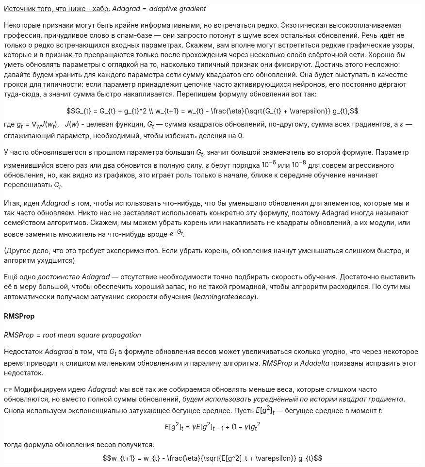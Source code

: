 [Источник того, что ниже - хабр.](https://habr.com/post/318970/)
$Adagrad = adaptive\ gradient$


Некоторые признаки могут быть крайне информативными, но встречаться редко. Экзотическая высокооплачиваемая профессия, причудливое слово в спам-базе — они запросто потонут в шуме всех остальных обновлений. Речь идёт не только о редко встречающихся входных параметрах. Скажем, вам вполне могут встретиться редкие графические узоры, которые и в признак-то превращаются только после прохождения через несколько слоёв свёрточной сети. Хорошо бы уметь обновлять параметры с оглядкой на то, насколько типичный признак они фиксируют. Достичь этого несложно: давайте будем хранить для каждого параметра сети сумму квадратов его обновлений. Она будет выступать в качестве прокси для типичности: если параметр принадлежит цепочке часто активирующихся нейронов, его постоянно дёргают туда-сюда, а значит сумма быстро накапливается. Перепишем формулу обновления вот так:

$$G_{t} = G_{t} + g_{t}^2 \\
w_{t+1} = w_{t} - \frac{\eta}{\sqrt{G_{t} + \varepsilon}} g_{t},$$
где
$g_t = \nabla_w J( w_t ),\ \ \ J( w )$ - целевая функция,
$G_{t}$ — сумма квадратов обновлений, по-другому, сумма всех градиентов,
а $\varepsilon$ — сглаживающий параметр, необходимый, чтобы избежать деления на $0$. 

У часто обновлявшегося в прошлом параметра большая $G_t$, значит большой знаменатель во второй формуле. Параметр изменившийся всего раз или два обновится в полную силу. $\varepsilon$ берут порядка $10^{-6}$ или $10^{-8}$ для совсем агрессивного обновления, но, как видно из графиков, это играет роль только в начале, ближе к середине обучение начинает перевешивать $G_t$.

Итак, идея $Adagrad$ в том, чтобы использовать что-нибудь, что бы уменьшало обновления для элементов, которые мы и так часто обновляем. Никто нас не заставляет использовать конкретно эту формулу, поэтому Adagrad иногда называют семейством алгоритмов. Скажем, мы можем убрать корень или накапливать не квадраты обновлений, а их модули, или вовсе заменить множитель на что-нибудь вроде $e^{-G_{t}}$.

(Другое дело, что это требует экспериментов. Если убрать корень, обновления начнут уменьшаться слишком быстро, и алгоритм ухудшится)


Ещё одно _достоинство_ $Adagrad$ — отсутствие необходимости точно подбирать скорость обучения. Достаточно выставить её в меру большой, чтобы обеспечить хороший запас, но не такой громадной, чтобы алгроритм расходился. По сути мы автоматически получаем затухание скорости обучения ($learning rate decay$).

#### RMSProp

$RMSProp = root\ mean\ square\ propagation$

Недостаток $Adagrad$ в том, что $G_{t}$ в формуле обновления весов может увеличиваться сколько угодно, что через некоторое время приводит к слишком маленьким обновлениям и параличу алгоритма. $RMSProp$ и $Adadelta$ призваны исправить этот недостаток.


:point_right: Модифицируем идею $Adagrad$: мы всё так же собираемся обновлять меньше веса, которые слишком часто обновляются, но вместо полной суммы обновлений, _будем использовать усреднённый по истории квадрат градиента_. Снова используем экспоненциально затухающее бегущее среднее. Пусть  $E[g^2]_t$ — бегущее среднее в момент $t$:
$$E[g^2]_t = \gamma E[g^2]_{t-1} + (1 - \gamma) g^2_t$$

тогда формула обновления весов получится:
$$w_{t+1} = w_{t} - \frac{\eta}{\sqrt{E[g^2]_t + \varepsilon}} g_{t}$$
